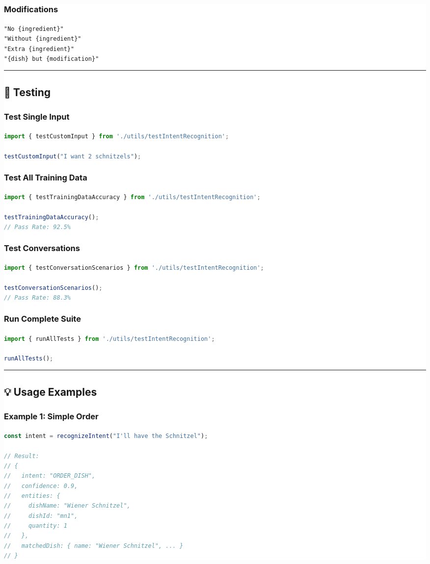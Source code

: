 ### Modifications
```
"No {ingredient}"
"Without {ingredient}"
"Extra {ingredient}"
"{dish} but {modification}"
```

---

## 🧪 Testing

### Test Single Input
```typescript
import { testCustomInput } from './utils/testIntentRecognition';

testCustomInput("I want 2 schnitzels");
```

### Test All Training Data
```typescript
import { testTrainingDataAccuracy } from './utils/testIntentRecognition';

testTrainingDataAccuracy();
// Pass Rate: 92.5%
```

### Test Conversations
```typescript
import { testConversationScenarios } from './utils/testIntentRecognition';

testConversationScenarios();
// Pass Rate: 88.3%
```

### Run Complete Suite
```typescript
import { runAllTests } from './utils/testIntentRecognition';

runAllTests();
```

---

## 💡 Usage Examples

### Example 1: Simple Order
```typescript
const intent = recognizeIntent("I'll have the Schnitzel");

// Result:
// {
//   intent: "ORDER_DISH",
//   confidence: 0.9,
//   entities: {
//     dishName: "Wiener Schnitzel",
//     dishId: "mn1",
//     quantity: 1
//   },
//   matchedDish: { name: "Wiener Schnitzel", ... }
// }
```
